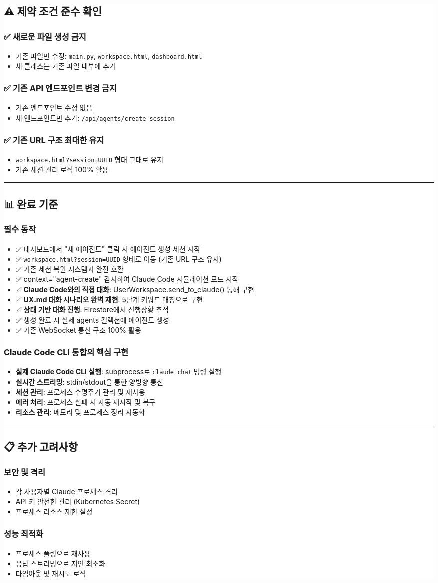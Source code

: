 
## ⚠️ 제약 조건 준수 확인

### ✅ 새로운 파일 생성 금지
- 기존 파일만 수정: `main.py`, `workspace.html`, `dashboard.html`
- 새 클래스는 기존 파일 내부에 추가

### ✅ 기존 API 엔드포인트 변경 금지  
- 기존 엔드포인트 수정 없음
- 새 엔드포인트만 추가: `/api/agents/create-session`

### ✅ 기존 URL 구조 최대한 유지
- `workspace.html?session=UUID` 형태 그대로 유지
- 기존 세션 관리 로직 100% 활용

---

## 📊 완료 기준

### 필수 동작
- ✅ 대시보드에서 "새 에이전트" 클릭 시 에이전트 생성 세션 시작
- ✅ `workspace.html?session=UUID` 형태로 이동 (기존 URL 구조 유지)
- ✅ 기존 세션 복원 시스템과 완전 호환
- ✅ context="agent-create" 감지하여 Claude Code 시뮬레이션 모드 시작
- ✅ **Claude Code와의 직접 대화**: UserWorkspace.send_to_claude() 통해 구현
- ✅ **UX.md 대화 시나리오 완벽 재현**: 5단계 키워드 매칭으로 구현
- ✅ **상태 기반 대화 진행**: Firestore에서 진행상황 추적
- ✅ 생성 완료 시 실제 agents 컬렉션에 에이전트 생성
- ✅ 기존 WebSocket 통신 구조 100% 활용

### Claude Code CLI 통합의 핵심 구현
- **실제 Claude Code CLI 실행**: subprocess로 `claude chat` 명령 실행
- **실시간 스트리밍**: stdin/stdout을 통한 양방향 통신
- **세션 관리**: 프로세스 수명주기 관리 및 재사용
- **에러 처리**: 프로세스 실패 시 자동 재시작 및 복구
- **리소스 관리**: 메모리 및 프로세스 정리 자동화

---

## 📋 추가 고려사항

### 보안 및 격리
- 각 사용자별 Claude 프로세스 격리
- API 키 안전한 관리 (Kubernetes Secret)
- 프로세스 리소스 제한 설정

### 성능 최적화
- 프로세스 풀링으로 재사용
- 응답 스트리밍으로 지연 최소화
- 타임아웃 및 재시도 로직
